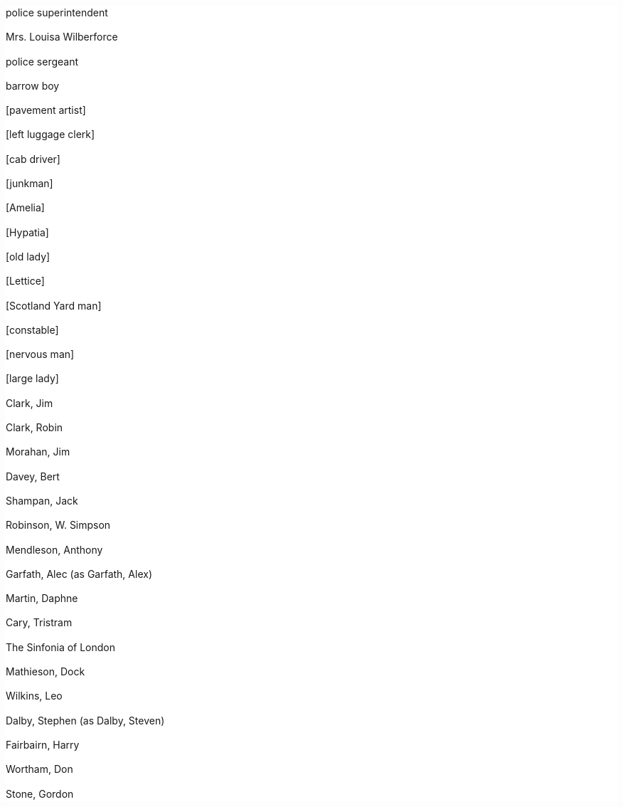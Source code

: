 police superintendent

Mrs. Louisa Wilberforce

police sergeant

barrow boy

[pavement artist]

[left luggage clerk]

[cab driver]

[junkman]

[Amelia]

[Hypatia]

[old lady]

[Lettice]

[Scotland Yard man]

[constable]

[nervous man]

[large lady]

Clark, Jim

Clark, Robin

Morahan, Jim

Davey, Bert

Shampan, Jack

Robinson, W. Simpson

Mendleson, Anthony

Garfath, Alec (as Garfath, Alex)

Martin, Daphne

Cary, Tristram

The Sinfonia of London

Mathieson, Dock

Wilkins, Leo

Dalby, Stephen (as Dalby, Steven)

Fairbairn, Harry

Wortham, Don

Stone, Gordon
